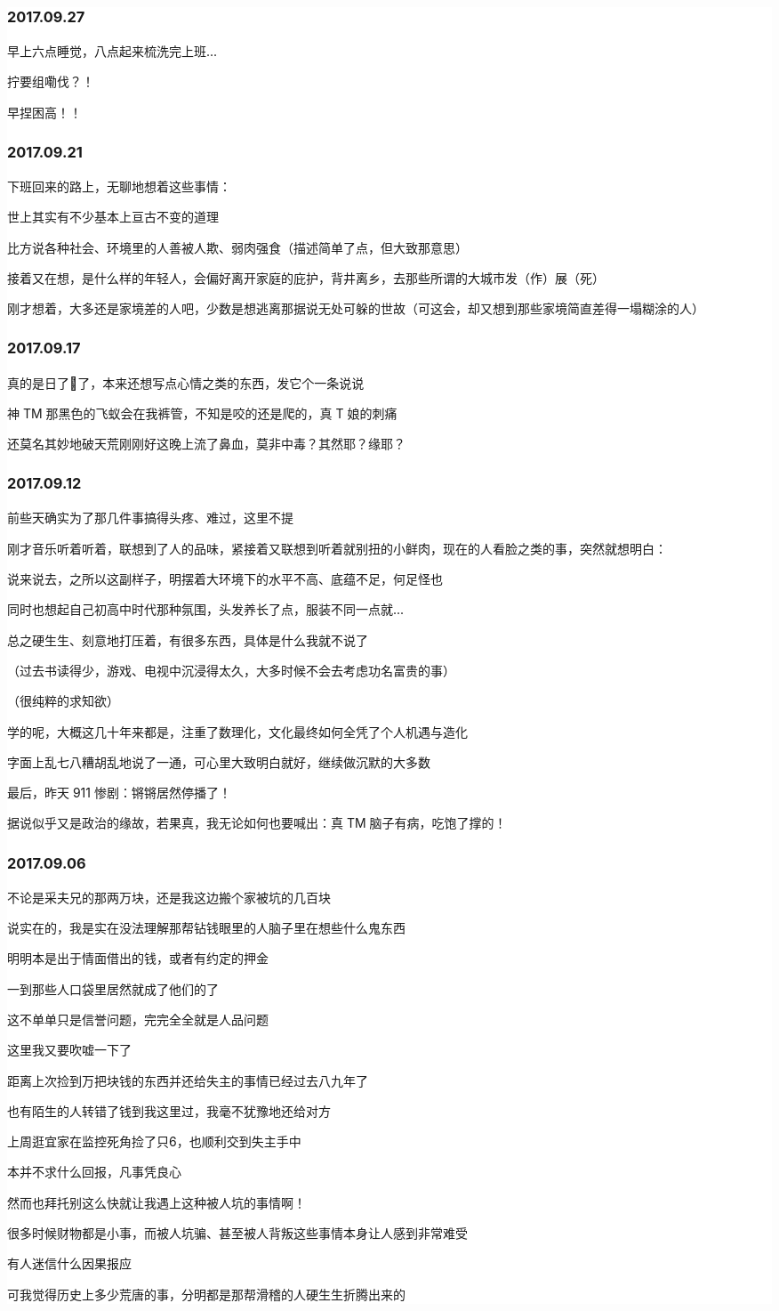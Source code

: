 
### 2017.09.27
<p>早上六点睡觉，八点起来梳洗完上班...</p>
<p>拧要组嘞伐？！</p>
<p>早捏困高！！</p>


### 2017.09.21
<p>下班回来的路上，无聊地想着这些事情：</p>
<p>世上其实有不少基本上亘古不变的道理</p>
<p>比方说各种社会、环境里的人善被人欺、弱肉强食（描述简单了点，但大致那意思）</p>
<p>接着又在想，是什么样的年轻人，会偏好离开家庭的庇护，背井离乡，去那些所谓的大城市发（作）展（死）</p>
<p>刚才想着，大多还是家境差的人吧，少数是想逃离那据说无处可躲的世故（可这会，却又想到那些家境简直差得一塌糊涂的人）</p>


### 2017.09.17
<p>真的是日了🐶了，本来还想写点心情之类的东西，发它个一条说说</p>
<p>神 TM 那黑色的飞蚁会在我裤管，不知是咬的还是爬的，真 T 娘的刺痛 </p>
<p>还莫名其妙地破天荒刚刚好这晚上流了鼻血，莫非中毒？其然耶？缘耶？</p>


### 2017.09.12
<p>前些天确实为了那几件事搞得头疼、难过，这里不提</p>
<p>刚才音乐听着听着，联想到了人的品味，紧接着又联想到听着就别扭的小鲜肉，现在的人看脸之类的事，突然就想明白：</p>
<p>说来说去，之所以这副样子，明摆着大环境下的水平不高、底蕴不足，何足怪也</p>
<p>同时也想起自己初高中时代那种氛围，头发养长了点，服装不同一点就...</p>
<p>总之硬生生、刻意地打压着，有很多东西，具体是什么我就不说了</p>
<p>（过去书读得少，游戏、电视中沉浸得太久，大多时候不会去考虑功名富贵的事）</p>
<p>（很纯粹的求知欲）</p>
<p>学的呢，大概这几十年来都是，注重了数理化，文化最终如何全凭了个人机遇与造化</p>
<p>字面上乱七八糟胡乱地说了一通，可心里大致明白就好，继续做沉默的大多数</p>
<p>最后，昨天 911 惨剧：锵锵居然停播了！</p>
<p>据说似乎又是政治的缘故，若果真，我无论如何也要喊出：真 TM 脑子有病，吃饱了撑的！</p>


### 2017.09.06
<p>不论是采夫兄的那两万块，还是我这边搬个家被坑的几百块</p>
<p>说实在的，我是实在没法理解那帮钻钱眼里的人脑子里在想些什么鬼东西</p>
<p>明明本是出于情面借出的钱，或者有约定的押金</p>
<p>一到那些人口袋里居然就成了他们的了</p>
<p>这不单单只是信誉问题，完完全全就是人品问题</p>
<p>这里我又要吹嘘一下了</p>
<p>距离上次捡到万把块钱的东西并还给失主的事情已经过去八九年了</p>
<p>也有陌生的人转错了钱到我这里过，我毫不犹豫地还给对方</p>
<p>上周逛宜家在监控死角捡了只6，也顺利交到失主手中</p>
<p>本并不求什么回报，凡事凭良心</p>
<p>然而也拜托别这么快就让我遇上这种被人坑的事情啊！</p>
<p>很多时候财物都是小事，而被人坑骗、甚至被人背叛这些事情本身让人感到非常难受</p>
<p>有人迷信什么因果报应</p>
<p>可我觉得历史上多少荒唐的事，分明都是那帮滑稽的人硬生生折腾出来的</p>

